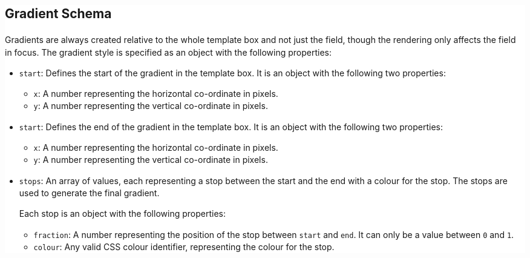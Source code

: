 
## Gradient Schema
Gradients are always created relative to the whole template box and not just the field, though the rendering only affects the field in focus. The gradient style is specified as an object with the following properties:
- `start`: Defines the start of the gradient in the template box. It is an object with the following two properties:
  - `x`: A number representing the horizontal co-ordinate in pixels.
  - `y`: A number representing the vertical co-ordinate in pixels.
- `start`: Defines the end of the gradient in the template box. It is an object with the following two properties:
  - `x`: A number representing the horizontal co-ordinate in pixels.
  - `y`: A number representing the vertical co-ordinate in pixels.
- `stops`: An array of values, each representing a stop between the start and the end with a colour for the stop. The stops are used to generate the final gradient.

  Each stop is an object with the following properties:
  - `fraction`: A number representing the position of the stop between `start` and `end`. It can only be a value between `0` and `1`.
  - `colour`: Any valid CSS colour identifier, representing the colour for the stop.